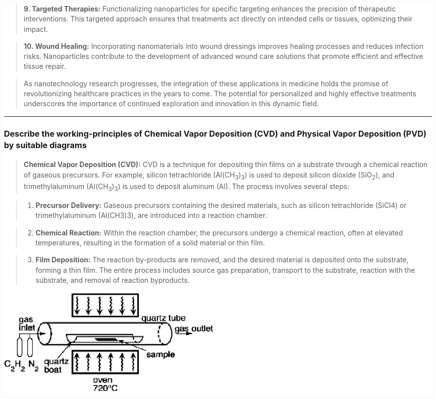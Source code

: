 >**9. Targeted Therapies:**
   Functionalizing nanoparticles for specific targeting enhances the precision of therapeutic interventions. This targeted approach ensures that treatments act directly on intended cells or tissues, optimizing their impact.

>**10. Wound Healing:**
    Incorporating nanomaterials into wound dressings improves healing processes and reduces infection risks. Nanoparticles contribute to the development of advanced wound care solutions that promote efficient and effective tissue repair.

>As nanotechnology research progresses, the integration of these applications in medicine holds the promise of revolutionizing healthcare practices in the years to come. The potential for personalized and highly effective treatments underscores the importance of continued exploration and innovation in this dynamic field.

---

### Describe the working-principles of Chemical Vapor Deposition (CVD) and Physical Vapor Deposition (PVD) by suitable diagrams

>**Chemical Vapor Deposition (CVD):** CVD is a technique for depositing thin films on a substrate through a chemical reaction of gaseous precursors. For example, silicon tetrachloride (Al(CH<sub>3</sub>)<sub>3</sub>) is used to deposit silicon dioxide (SiO<sub>2</sub>), and trimethylaluminum (Al(CH<sub>3</sub>)<sub>3</sub>) is used to deposit aluminum (Al). The process involves several steps:

>1. **Precursor Delivery:**
   Gaseous precursors containing the desired materials, such as silicon tetrachloride (SiCl4) or trimethylaluminum (Al(CH3)3), are introduced into a reaction chamber.

>2. **Chemical Reaction:**
   Within the reaction chamber, the precursors undergo a chemical reaction, often at elevated temperatures, resulting in the formation of a solid material or thin film.

>3. **Film Deposition:**
   The reaction by-products are removed, and the desired material is deposited onto the substrate, forming a thin film. The entire process includes source gas preparation, transport to the substrate, reaction with the substrate, and removal of reaction byproducts.

<img src="../image/cvd.png" alt="Chemical Vapor Deposition" title="CVD"  height="200"/>

